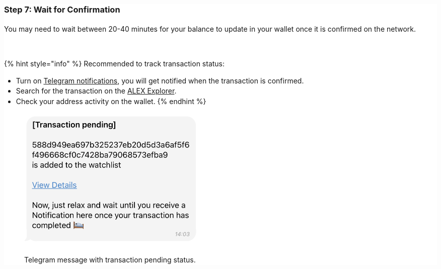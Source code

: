 </div>

### Step 7: Wait for Confirmation

You may need to wait between 20-40 minutes for your balance to update in your wallet once it is confirmed on the network.&#x20;

<figure><img src="../../.gitbook/assets/liquidity-providers/adding-liquidity-7-tx-broadcasted.png" alt="" width="375"><figcaption></figcaption></figure>

{% hint style="info" %}
Recommended to track transaction status:

* Turn on [Telegram notifications](https://t.me/stacks_tx_notification_bot), you will get notified when the transaction is confirmed.
* Search for the transaction on the [ALEX Explorer](https://app.alexlab.co/explorer).
* Check your address activity on the wallet.
{% endhint %}



<div>
<figure><img src="../../.gitbook/assets/liquidity-pools/adding-liquidity-7-tg-tx-pending.png" alt="" width="348"><figcaption><p>Telegram message with transaction pending status.</p></figcaption></figure> 